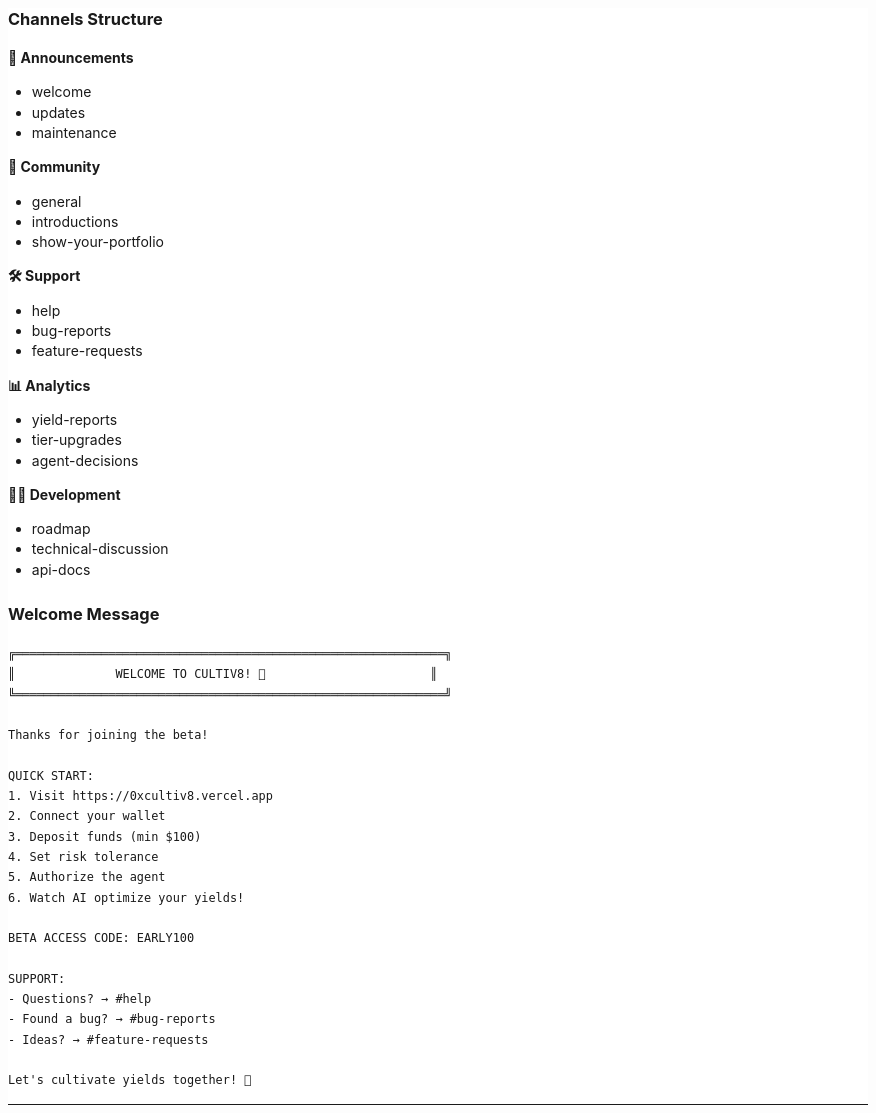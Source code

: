 ### Channels Structure

**📢 Announcements**
- welcome
- updates
- maintenance

**💬 Community**
- general
- introductions
- show-your-portfolio

**🛠️ Support**
- help
- bug-reports
- feature-requests

**📊 Analytics**
- yield-reports
- tier-upgrades
- agent-decisions

**👨‍💻 Development**
- roadmap
- technical-discussion
- api-docs

### Welcome Message
```
╔════════════════════════════════════════════════════════════╗
║              WELCOME TO CULTIV8! 🌱                       ║
╚════════════════════════════════════════════════════════════╝

Thanks for joining the beta!

QUICK START:
1. Visit https://0xcultiv8.vercel.app
2. Connect your wallet
3. Deposit funds (min $100)
4. Set risk tolerance
5. Authorize the agent
6. Watch AI optimize your yields!

BETA ACCESS CODE: EARLY100

SUPPORT:
- Questions? → #help
- Found a bug? → #bug-reports
- Ideas? → #feature-requests

Let's cultivate yields together! 🚀
```

---
